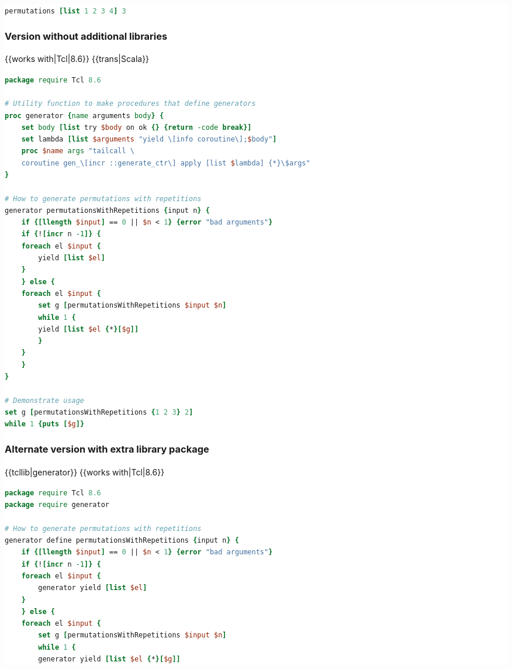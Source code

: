 ```tcl
permutations [list 1 2 3 4] 3

```



### Version without additional libraries

{{works with|Tcl|8.6}}
{{trans|Scala}}

```tcl
package require Tcl 8.6

# Utility function to make procedures that define generators
proc generator {name arguments body} {
    set body [list try $body on ok {} {return -code break}]
    set lambda [list $arguments "yield \[info coroutine\];$body"]
    proc $name args "tailcall \
	coroutine gen_\[incr ::generate_ctr\] apply [list $lambda] {*}\$args"
}

# How to generate permutations with repetitions
generator permutationsWithRepetitions {input n} {
    if {[llength $input] == 0 || $n < 1} {error "bad arguments"}
    if {![incr n -1]} {
	foreach el $input {
	    yield [list $el]
	}
    } else {
	foreach el $input {
	    set g [permutationsWithRepetitions $input $n]
	    while 1 {
		yield [list $el {*}[$g]]
	    }
	}
    }
}

# Demonstrate usage
set g [permutationsWithRepetitions {1 2 3} 2]
while 1 {puts [$g]}
```


### Alternate version with extra library package

{{tcllib|generator}}
{{works with|Tcl|8.6}}

```tcl
package require Tcl 8.6
package require generator

# How to generate permutations with repetitions
generator define permutationsWithRepetitions {input n} {
    if {[llength $input] == 0 || $n < 1} {error "bad arguments"}
    if {![incr n -1]} {
	foreach el $input {
	    generator yield [list $el]
	}
    } else {
	foreach el $input {
	    set g [permutationsWithRepetitions $input $n]
	    while 1 {
		generator yield [list $el {*}[$g]]
```